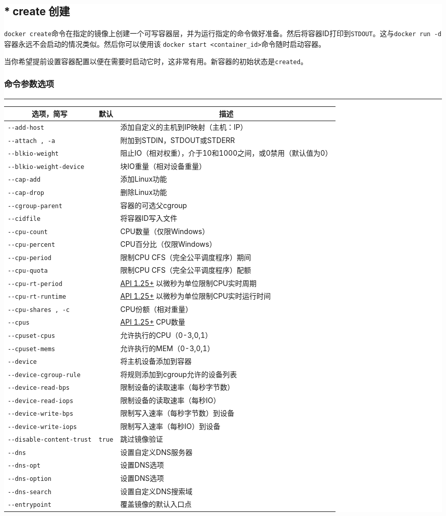 ## * create 创建

`docker create`命令在指定的镜像上创建一个可写容器层，并为运行指定的命令做好准备。然后将容器ID打印到`STDOUT`。这与`docker run -d` 容器永远不会启动的情况类似。然后你可以使用该 `docker start <container_id>`命令随时启动容器。

当你希望提前设置容器配置以便在需要时启动它时，这非常有用。新容器的初始状态是`created`。

### 命令参数选项

---

| 选项，简写                | 默认      | 描述                                                         |
| ------------------------- | --------- | ------------------------------------------------------------ |
| `--add-host`              |           | 添加自定义的主机到IP映射（主机：IP）                         |
| `--attach , -a`           |           | 附加到STDIN，STDOUT或STDERR                                  |
| `--blkio-weight`          |           | 阻止IO（相对权重），介于10和1000之间，或0禁用（默认值为0）   |
| `--blkio-weight-device`   |           | 块IO重量（相对设备重量）                                     |
| `--cap-add`               |           | 添加Linux功能                                                |
| `--cap-drop`              |           | 删除Linux功能                                                |
| `--cgroup-parent`         |           | 容器的可选父cgroup                                           |
| `--cidfile`               |           | 将容器ID写入文件                                             |
| `--cpu-count`             |           | CPU数量（仅限Windows）                                       |
| `--cpu-percent`           |           | CPU百分比（仅限Windows）                                     |
| `--cpu-period`            |           | 限制CPU CFS（完全公平调度程序）期间                          |
| `--cpu-quota`             |           | 限制CPU CFS（完全公平调度程序）配额                          |
| `--cpu-rt-period`         |           | [API 1.25+](https://docs.docker.com/engine/api/v1.25/) 以微秒为单位限制CPU实时周期 |
| `--cpu-rt-runtime`        |           | [API 1.25+](https://docs.docker.com/engine/api/v1.25/) 以微秒为单位限制CPU实时运行时间 |
| `--cpu-shares , -c`       |           | CPU份额（相对重量）                                          |
| `--cpus`                  |           | [API 1.25+](https://docs.docker.com/engine/api/v1.25/) CPU数量 |
| `--cpuset-cpus`           |           | 允许执行的CPU（0-3,0,1）                                     |
| `--cpuset-mems`           |           | 允许执行的MEM（0-3,0,1）                                     |
| `--device`                |           | 将主机设备添加到容器                                         |
| `--device-cgroup-rule`    |           | 将规则添加到cgroup允许的设备列表                             |
| `--device-read-bps`       |           | 限制设备的读取速率（每秒字节数）                             |
| `--device-read-iops`      |           | 限制设备的读取速率（每秒IO）                                 |
| `--device-write-bps`      |           | 限制写入速率（每秒字节数）到设备                             |
| `--device-write-iops`     |           | 限制写入速率（每秒IO）到设备                                 |
| `--disable-content-trust` | `true`    | 跳过镜像验证                                                 |
| `--dns`                   |           | 设置自定义DNS服务器                                          |
| `--dns-opt`               |           | 设置DNS选项                                                  |
| `--dns-option`            |           | 设置DNS选项                                                  |
| `--dns-search`            |           | 设置自定义DNS搜索域                                          |
| `--entrypoint`            |           | 覆盖镜像的默认入口点                                         |